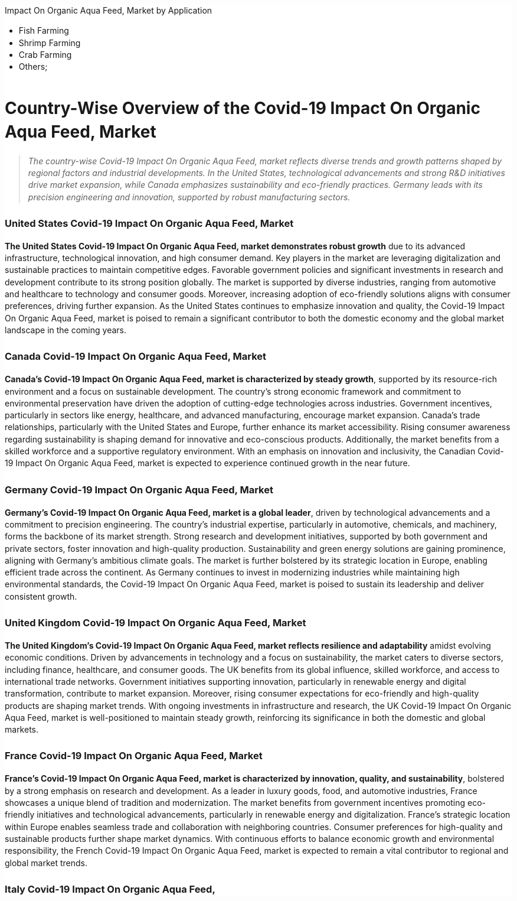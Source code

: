 Impact On Organic Aqua Feed, Market by Application</h3><ul><li>Fish Farming</li><li>Shrimp Farming</li><li>Crab Farming</li><li>Others;</li></ul><h1><span class="">Country-Wise Overview of the Covid-19 Impact On Organic Aqua Feed, Market<br /></span></h1><blockquote><p><em><span class="">The country-wise Covid-19 Impact On Organic Aqua Feed, market reflects diverse trends and growth patterns shaped by regional factors and industrial developments. In the United States, technological advancements and strong R&amp;D initiatives drive market expansion, while Canada emphasizes sustainability and eco-friendly practices. Germany leads with its precision engineering and innovation, supported by robust manufacturing sectors.</span></em></p></blockquote><h3><strong>United States Covid-19 Impact On Organic Aqua Feed, Market</strong></h3><p><strong>The United States Covid-19 Impact On Organic Aqua Feed, market demonstrates robust growth</strong> due to its advanced infrastructure, technological innovation, and high consumer demand. Key players in the market are leveraging digitalization and sustainable practices to maintain competitive edges. Favorable government policies and significant investments in research and development contribute to its strong position globally. The market is supported by diverse industries, ranging from automotive and healthcare to technology and consumer goods. Moreover, increasing adoption of eco-friendly solutions aligns with consumer preferences, driving further expansion. As the United States continues to emphasize innovation and quality, the Covid-19 Impact On Organic Aqua Feed, market is poised to remain a significant contributor to both the domestic economy and the global market landscape in the coming years.</p><h3><strong>Canada Covid-19 Impact On Organic Aqua Feed, Market</strong></h3><p><strong>Canada&rsquo;s Covid-19 Impact On Organic Aqua Feed, market is characterized by steady growth</strong>, supported by its resource-rich environment and a focus on sustainable development. The country&rsquo;s strong economic framework and commitment to environmental preservation have driven the adoption of cutting-edge technologies across industries. Government incentives, particularly in sectors like energy, healthcare, and advanced manufacturing, encourage market expansion. Canada&rsquo;s trade relationships, particularly with the United States and Europe, further enhance its market accessibility. Rising consumer awareness regarding sustainability is shaping demand for innovative and eco-conscious products. Additionally, the market benefits from a skilled workforce and a supportive regulatory environment. With an emphasis on innovation and inclusivity, the Canadian Covid-19 Impact On Organic Aqua Feed, market is expected to experience continued growth in the near future.</p><h3><strong>Germany Covid-19 Impact On Organic Aqua Feed, Market</strong></h3><p><strong>Germany&rsquo;s Covid-19 Impact On Organic Aqua Feed, market is a global leader</strong>, driven by technological advancements and a commitment to precision engineering. The country&rsquo;s industrial expertise, particularly in automotive, chemicals, and machinery, forms the backbone of its market strength. Strong research and development initiatives, supported by both government and private sectors, foster innovation and high-quality production. Sustainability and green energy solutions are gaining prominence, aligning with Germany&rsquo;s ambitious climate goals. The market is further bolstered by its strategic location in Europe, enabling efficient trade across the continent. As Germany continues to invest in modernizing industries while maintaining high environmental standards, the Covid-19 Impact On Organic Aqua Feed, market is poised to sustain its leadership and deliver consistent growth.</p><h3><strong>United Kingdom Covid-19 Impact On Organic Aqua Feed, Market</strong></h3><p><strong>The United Kingdom&rsquo;s Covid-19 Impact On Organic Aqua Feed, market reflects resilience and adaptability</strong> amidst evolving economic conditions. Driven by advancements in technology and a focus on sustainability, the market caters to diverse sectors, including finance, healthcare, and consumer goods. The UK benefits from its global influence, skilled workforce, and access to international trade networks. Government initiatives supporting innovation, particularly in renewable energy and digital transformation, contribute to market expansion. Moreover, rising consumer expectations for eco-friendly and high-quality products are shaping market trends. With ongoing investments in infrastructure and research, the UK Covid-19 Impact On Organic Aqua Feed, market is well-positioned to maintain steady growth, reinforcing its significance in both the domestic and global markets.</p><h3><strong>France Covid-19 Impact On Organic Aqua Feed, Market</strong></h3><p><strong>France&rsquo;s Covid-19 Impact On Organic Aqua Feed, market is characterized by innovation, quality, and sustainability</strong>, bolstered by a strong emphasis on research and development. As a leader in luxury goods, food, and automotive industries, France showcases a unique blend of tradition and modernization. The market benefits from government incentives promoting eco-friendly initiatives and technological advancements, particularly in renewable energy and digitalization. France&rsquo;s strategic location within Europe enables seamless trade and collaboration with neighboring countries. Consumer preferences for high-quality and sustainable products further shape market dynamics. With continuous efforts to balance economic growth and environmental responsibility, the French Covid-19 Impact On Organic Aqua Feed, market is expected to remain a vital contributor to regional and global market trends.</p><h3><strong>Italy Covid-19 Impact On Organic Aqua Feed,